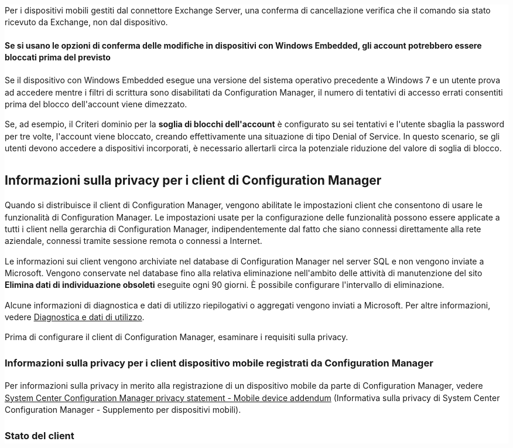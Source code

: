 Per i dispositivi mobili gestiti dal connettore Exchange Server, una conferma di cancellazione verifica che il comando sia stato ricevuto da Exchange, non dal dispositivo.  


#### <a name="if-you-use-the-options-to-commit-changes-on-windows-embedded-devices-accounts-might-be-locked-out-sooner-than-expected"></a>Se si usano le opzioni di conferma delle modifiche in dispositivi con Windows Embedded, gli account potrebbero essere bloccati prima del previsto  

Se il dispositivo con Windows Embedded esegue una versione del sistema operativo precedente a Windows 7 e un utente prova ad accedere mentre i filtri di scrittura sono disabilitati da Configuration Manager, il numero di tentativi di accesso errati consentiti prima del blocco dell'account viene dimezzato. 

Se, ad esempio, il Criteri dominio per la **soglia di blocchi dell'account** è configurato su sei tentativi e l'utente sbaglia la password per tre volte, l'account viene bloccato, creando effettivamente una situazione di tipo Denial of Service. In questo scenario, se gli utenti devono accedere a dispositivi incorporati, è necessario allertarli circa la potenziale riduzione del valore di soglia di blocco.  



##  <a name="BKMK_Privacy_Clients"></a> Informazioni sulla privacy per i client di Configuration Manager  

Quando si distribuisce il client di Configuration Manager, vengono abilitate le impostazioni client che consentono di usare le funzionalità di Configuration Manager. Le impostazioni usate per la configurazione delle funzionalità possono essere applicate a tutti i client nella gerarchia di Configuration Manager, indipendentemente dal fatto che siano connessi direttamente alla rete aziendale, connessi tramite sessione remota o connessi a Internet.  

Le informazioni sui client vengono archiviate nel database di Configuration Manager nel server SQL e non vengono inviate a Microsoft. Vengono conservate nel database fino alla relativa eliminazione nell'ambito delle attività di manutenzione del sito **Elimina dati di individuazione obsoleti** eseguite ogni 90 giorni. È possibile configurare l'intervallo di eliminazione. 

Alcune informazioni di diagnostica e dati di utilizzo riepilogativi o aggregati vengono inviati a Microsoft. Per altre informazioni, vedere [Diagnostica e dati di utilizzo](/sccm/core/plan-design/diagnostics/diagnostics-and-usage-data).  

Prima di configurare il client di Configuration Manager, esaminare i requisiti sulla privacy.  


### <a name="privacy-information-for-mobile-devices-that-are-enrolled-by-configuration-manager"></a>Informazioni sulla privacy per i client dispositivo mobile registrati da Configuration Manager  

Per informazioni sulla privacy in merito alla registrazione di un dispositivo mobile da parte di Configuration Manager, vedere [System Center Configuration Manager privacy statement - Mobile device addendum](/sccm/core/misc/privacy/privacy-statement-mobile-device-addendum) (Informativa sulla privacy di System Center Configuration Manager - Supplemento per dispositivi mobili).  


### <a name="client-status"></a>Stato del client  

